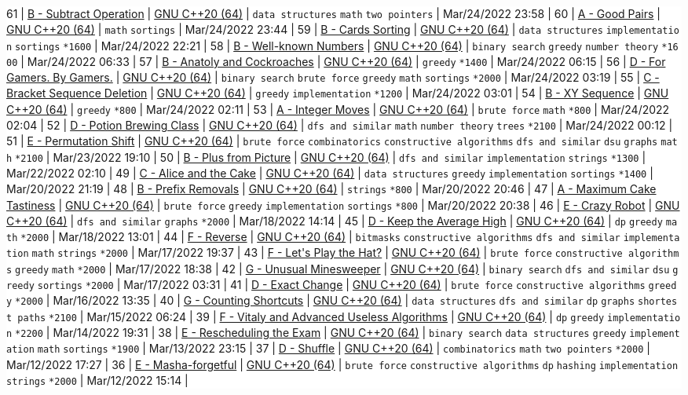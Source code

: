 61 | [B - Subtract Operation](https://codeforces.com/contest/1656/problem/B) | [GNU C++20 (64)](./codeforces/1656/B.cpp) | `data structures` `math` `two pointers` | Mar/24/2022 23:58 | 
60 | [A - Good Pairs](https://codeforces.com/contest/1656/problem/A) | [GNU C++20 (64)](./codeforces/1656/A.cpp) | `math` `sortings` | Mar/24/2022 23:44 | 
59 | [B - Cards Sorting](https://codeforces.com/contest/830/problem/B) | [GNU C++20 (64)](./codeforces/830/B.cpp) | `data structures` `implementation` `sortings` `*1600` | Mar/24/2022 22:21 | 
58 | [B - Well-known Numbers](https://codeforces.com/contest/225/problem/B) | [GNU C++20 (64)](./codeforces/225/B.cpp) | `binary search` `greedy` `number theory` `*1600` | Mar/24/2022 06:33 | 
57 | [B - Anatoly and Cockroaches](https://codeforces.com/contest/719/problem/B) | [GNU C++20 (64)](./codeforces/719/B.cpp) | `greedy` `*1400` | Mar/24/2022 06:15 | 
56 | [D - For Gamers. By Gamers.](https://codeforces.com/contest/1657/problem/D) | [GNU C++20 (64)](./codeforces/1657/D.cpp) | `binary search` `brute force` `greedy` `math` `sortings` `*2000` | Mar/24/2022 03:19 | 
55 | [C - Bracket Sequence Deletion](https://codeforces.com/contest/1657/problem/C) | [GNU C++20 (64)](./codeforces/1657/C.cpp) | `greedy` `implementation` `*1200` | Mar/24/2022 03:01 | 
54 | [B - XY Sequence](https://codeforces.com/contest/1657/problem/B) | [GNU C++20 (64)](./codeforces/1657/B.cpp) | `greedy` `*800` | Mar/24/2022 02:11 | 
53 | [A - Integer Moves](https://codeforces.com/contest/1657/problem/A) | [GNU C++20 (64)](./codeforces/1657/A.cpp) | `brute force` `math` `*800` | Mar/24/2022 02:04 | 
52 | [D - Potion Brewing Class](https://codeforces.com/contest/1654/problem/D) | [GNU C++20 (64)](./codeforces/1654/D.cpp) | `dfs and similar` `math` `number theory` `trees` `*2100` | Mar/24/2022 00:12 | 
51 | [E - Permutation Shift](https://codeforces.com/contest/1553/problem/E) | [GNU C++20 (64)](./codeforces/1553/E.cpp) | `brute force` `combinatorics` `constructive algorithms` `dfs and similar` `dsu` `graphs` `math` `*2100` | Mar/23/2022 19:10 | 
50 | [B - Plus from Picture](https://codeforces.com/contest/1182/problem/B) | [GNU C++20 (64)](./codeforces/1182/B.cpp) | `dfs and similar` `implementation` `strings` `*1300` | Mar/22/2022 02:10 | 
49 | [C - Alice and the Cake](https://codeforces.com/contest/1654/problem/C) | [GNU C++20 (64)](./codeforces/1654/C.cpp) | `data structures` `greedy` `implementation` `sortings` `*1400` | Mar/20/2022 21:19 | 
48 | [B - Prefix Removals](https://codeforces.com/contest/1654/problem/B) | [GNU C++20 (64)](./codeforces/1654/B.cpp) | `strings` `*800` | Mar/20/2022 20:46 | 
47 | [A - Maximum Cake Tastiness](https://codeforces.com/contest/1654/problem/A) | [GNU C++20 (64)](./codeforces/1654/A.cpp) | `brute force` `greedy` `implementation` `sortings` `*800` | Mar/20/2022 20:38 | 
46 | [E - Crazy Robot](https://codeforces.com/contest/1613/problem/E) | [GNU C++20 (64)](./codeforces/1613/E.cpp) | `dfs and similar` `graphs` `*2000` | Mar/18/2022 14:14 | 
45 | [D - Keep the Average High](https://codeforces.com/contest/1616/problem/D) | [GNU C++20 (64)](./codeforces/1616/D.cpp) | `dp` `greedy` `math` `*2000` | Mar/18/2022 13:01 | 
44 | [F - Reverse](https://codeforces.com/contest/1618/problem/F) | [GNU C++20 (64)](./codeforces/1618/F.cpp) | `bitmasks` `constructive algorithms` `dfs and similar` `implementation` `math` `strings` `*2000` | Mar/17/2022 19:37 | 
43 | [F - Let's Play the Hat?](https://codeforces.com/contest/1619/problem/F) | [GNU C++20 (64)](./codeforces/1619/F.cpp) | `brute force` `constructive algorithms` `greedy` `math` `*2000` | Mar/17/2022 18:38 | 
42 | [G - Unusual Minesweeper](https://codeforces.com/contest/1619/problem/G) | [GNU C++20 (64)](./codeforces/1619/G.cpp) | `binary search` `dfs and similar` `dsu` `greedy` `sortings` `*2000` | Mar/17/2022 03:31 | 
41 | [D - Exact Change](https://codeforces.com/contest/1620/problem/D) | [GNU C++20 (64)](./codeforces/1620/D.cpp) | `brute force` `constructive algorithms` `greedy` `*2000` | Mar/16/2022 13:35 | 
40 | [G - Counting Shortcuts](https://codeforces.com/contest/1650/problem/G) | [GNU C++20 (64)](./codeforces/1650/G.cpp) | `data structures` `dfs and similar` `dp` `graphs` `shortest paths` `*2100` | Mar/15/2022 06:24 | 
39 | [F - Vitaly and Advanced Useless Algorithms](https://codeforces.com/contest/1650/problem/F) | [GNU C++20 (64)](./codeforces/1650/F.cpp) | `dp` `greedy` `implementation` `*2200` | Mar/14/2022 19:31 | 
38 | [E - Rescheduling the Exam](https://codeforces.com/contest/1650/problem/E) | [GNU C++20 (64)](./codeforces/1650/E.cpp) | `binary search` `data structures` `greedy` `implementation` `math` `sortings` `*1900` | Mar/13/2022 23:15 | 
37 | [D - Shuffle](https://codeforces.com/contest/1622/problem/D) | [GNU C++20 (64)](./codeforces/1622/D.cpp) | `combinatorics` `math` `two pointers` `*2000` | Mar/12/2022 17:27 | 
36 | [E - Masha-forgetful](https://codeforces.com/contest/1624/problem/E) | [GNU C++20 (64)](./codeforces/1624/E.cpp) | `brute force` `constructive algorithms` `dp` `hashing` `implementation` `strings` `*2000` | Mar/12/2022 15:14 | 